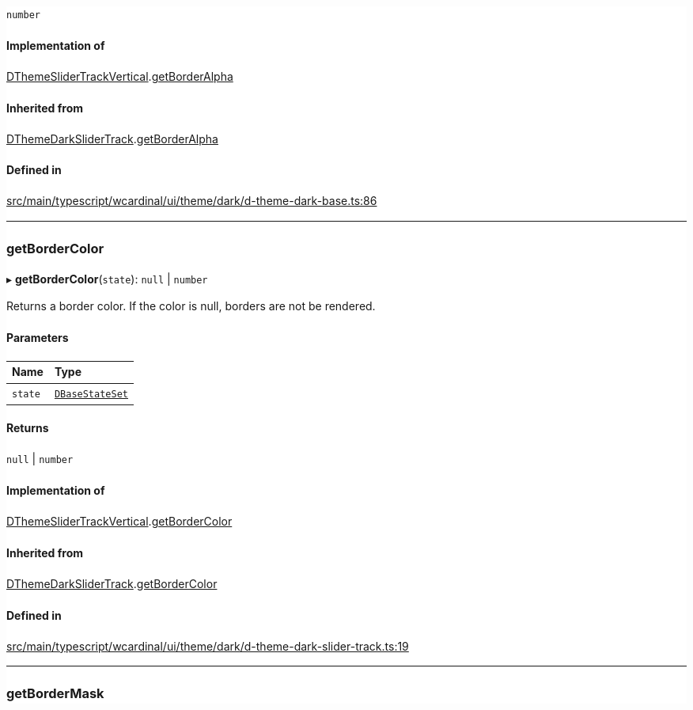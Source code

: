 `number`

#### Implementation of

[DThemeSliderTrackVertical](../interfaces/DThemeSliderTrackVertical.md).[getBorderAlpha](../interfaces/DThemeSliderTrackVertical.md#getborderalpha)

#### Inherited from

[DThemeDarkSliderTrack](DThemeDarkSliderTrack.md).[getBorderAlpha](DThemeDarkSliderTrack.md#getborderalpha)

#### Defined in

[src/main/typescript/wcardinal/ui/theme/dark/d-theme-dark-base.ts:86](https://github.com/winter-cardinal/winter-cardinal-ui/blob/v0.154.0/src/main/typescript/wcardinal/ui/theme/dark/d-theme-dark-base.ts#L86)

___

### getBorderColor

▸ **getBorderColor**(`state`): ``null`` \| `number`

Returns a border color.
If the color is null, borders are not be rendered.

#### Parameters

| Name | Type |
| :------ | :------ |
| `state` | [`DBaseStateSet`](../interfaces/DBaseStateSet.md) |

#### Returns

``null`` \| `number`

#### Implementation of

[DThemeSliderTrackVertical](../interfaces/DThemeSliderTrackVertical.md).[getBorderColor](../interfaces/DThemeSliderTrackVertical.md#getbordercolor)

#### Inherited from

[DThemeDarkSliderTrack](DThemeDarkSliderTrack.md).[getBorderColor](DThemeDarkSliderTrack.md#getbordercolor)

#### Defined in

[src/main/typescript/wcardinal/ui/theme/dark/d-theme-dark-slider-track.ts:19](https://github.com/winter-cardinal/winter-cardinal-ui/blob/v0.154.0/src/main/typescript/wcardinal/ui/theme/dark/d-theme-dark-slider-track.ts#L19)

___

### getBorderMask
